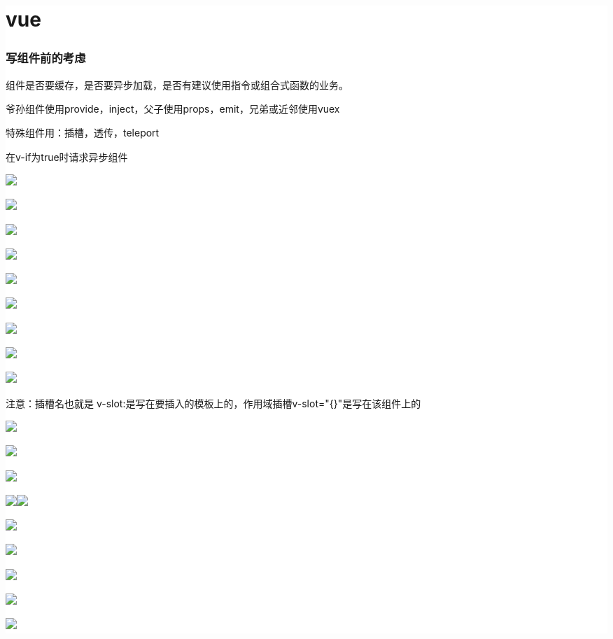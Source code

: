 # vue

### 写组件前的考虑

组件是否要缓存，是否要异步加载，是否有建议使用指令或组合式函数的业务。

爷孙组件使用provide，inject，父子使用props，emit，兄弟或近邻使用vuex

特殊组件用：插槽，透传，teleport

在v-if为true时请求异步组件

![](C:\Users\Administrator\AppData\Roaming\marktext\images\2023-02-18-16-10-39-image.png)

![](C:\Users\Administrator\AppData\Roaming\marktext\images\2023-02-16-18-53-32-image.png)

![](C:\Users\Administrator\AppData\Roaming\marktext\images\2023-02-16-15-14-19-image.png)

![](C:\Users\Administrator\AppData\Roaming\marktext\images\2023-02-16-15-19-26-image.png)

![](C:\Users\Administrator\AppData\Roaming\marktext\images\2023-02-16-15-32-01-image.png)

![](C:\Users\Administrator\AppData\Roaming\marktext\images\2023-02-16-15-35-11-image.png)

![](C:\Users\Administrator\AppData\Roaming\marktext\images\2023-02-16-15-37-53-image.png)

![](C:\Users\Administrator\AppData\Roaming\marktext\images\2023-02-16-15-40-21-image.png)

![](C:\Users\Administrator\AppData\Roaming\marktext\images\2023-02-16-15-40-53-image.png)

注意：插槽名也就是 v-slot:是写在要插入的模板上的，作用域插槽v-slot="{}"是写在该组件上的

![](C:\Users\Administrator\AppData\Roaming\marktext\images\2023-02-16-15-41-57-image.png)

![](C:\Users\Administrator\AppData\Roaming\marktext\images\2023-02-16-15-52-57-image.png)

![](C:\Users\Administrator\AppData\Roaming\marktext\images\2023-02-16-15-54-59-image.png)

![](C:\Users\Administrator\AppData\Roaming\marktext\images\2023-02-16-15-57-36-image.png)![](C:\Users\Administrator\AppData\Roaming\marktext\images\2023-02-16-15-58-31-image.png)

![](C:\Users\Administrator\AppData\Roaming\marktext\images\2023-02-16-16-09-58-image.png)

![](C:\Users\Administrator\AppData\Roaming\marktext\images\2023-02-16-18-43-34-image.png)

![](C:\Users\Administrator\AppData\Roaming\marktext\images\2023-02-16-16-12-16-image.png)

![](C:\Users\Administrator\AppData\Roaming\marktext\images\2023-02-16-18-04-11-image.png)

![](C:\Users\Administrator\AppData\Roaming\marktext\images\2023-02-16-16-15-30-image.png)
